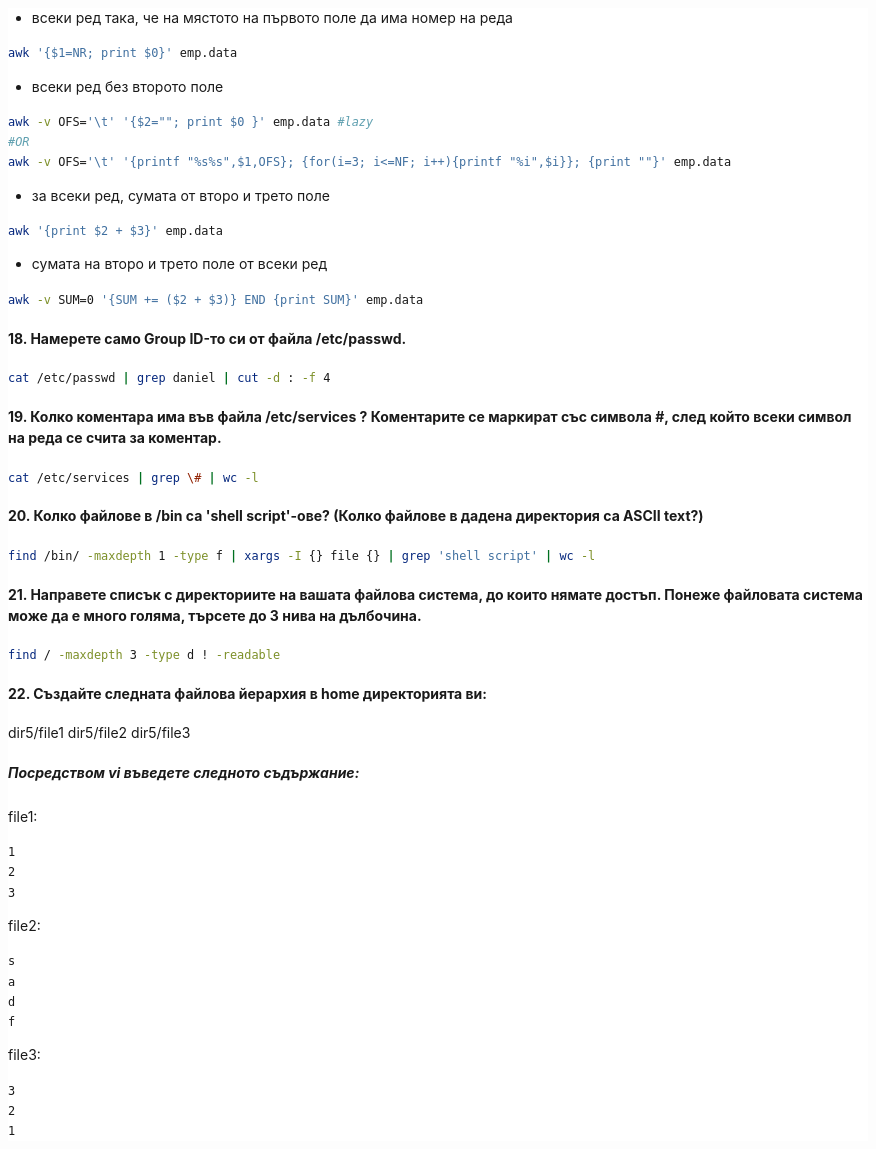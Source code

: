 ```bash
```
- всеки ред така, че на мястото на първото поле да има номер на реда
```bash
awk '{$1=NR; print $0}' emp.data
```
- всеки ред без второто поле
```bash
awk -v OFS='\t' '{$2=""; print $0 }' emp.data #lazy
#OR
awk -v OFS='\t' '{printf "%s%s",$1,OFS}; {for(i=3; i<=NF; i++){printf "%i",$i}}; {print ""}' emp.data
```
- за всеки ред, сумата от второ и трето поле
```bash
awk '{print $2 + $3}' emp.data
```
- сумата на второ и трето поле от всеки ред
```bash
awk -v SUM=0 '{SUM += ($2 + $3)} END {print SUM}' emp.data
```
#### 18. Намерете само Group ID-то си от файлa /etc/passwd.
```bash
cat /etc/passwd | grep daniel | cut -d : -f 4
```
#### 19. Колко коментара има във файла /etc/services ? Коментарите се маркират със символа #, след който всеки символ на реда се счита за коментар.
```bash
cat /etc/services | grep \# | wc -l
```
#### 20. Колко файлове в /bin са 'shell script'-oве? (Колко файлове в дадена директория са ASCII text?)
```bash
find /bin/ -maxdepth 1 -type f | xargs -I {} file {} | grep 'shell script' | wc -l
```
#### 21. Направете списък с директориите на вашата файлова система, до които нямате достъп. Понеже файловата система може да е много голяма, търсете до 3 нива на дълбочина.
```bash
find / -maxdepth 3 -type d ! -readable 
```
#### 22. Създайте следната файлова йерархия в home директорията ви:
dir5/file1
dir5/file2
dir5/file3
##### Посредством vi въведете следното съдържание:
file1:
```
1
2
3
```
file2:
```
s
a
d
f
```
file3:
```
3
2
1
```